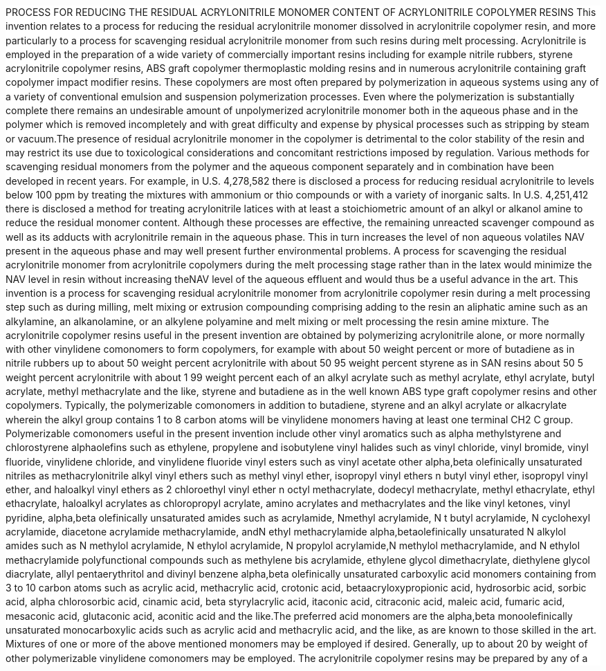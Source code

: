 PROCESS FOR REDUCING THE RESIDUAL ACRYLONITRILE MONOMER CONTENT OF ACRYLONITRILE COPOLYMER RESINS This invention relates to a process for reducing the residual acrylonitrile monomer dissolved in acrylonitrile copolymer resin, and more particularly to a process for scavenging residual acrylonitrile monomer from such resins during melt processing. Acrylonitrile is employed in the preparation of a wide variety of commercially important resins including for example nitrile rubbers, styrene acrylonitrile copolymer resins, ABS graft copolymer thermoplastic molding resins and in numerous acrylonitrile containing graft copolymer impact modifier resins. These copolymers are most often prepared by polymerization in aqueous systems using any of a variety of conventional emulsion and suspension polymerization processes. Even where the polymerization is substantially complete there remains an undesirable amount of unpolymerized acrylonitrile monomer both in the aqueous phase and in the polymer which is removed incompletely and with great difficulty and expense by physical processes such as stripping by steam or vacuum.The presence of residual acrylonitrile monomer in the copolymer is detrimental to the color stability of the resin and may restrict its use due to toxicological considerations and concomitant restrictions imposed by regulation. Various methods for scavenging residual monomers from the polymer and the aqueous component separately and in combination have been developed in recent years. For example, in U.S. 4,278,582 there is disclosed a process for reducing residual acrylonitrile to levels below 100 ppm by treating the mixtures with ammonium or thio compounds or with a variety of inorganic salts. In U.S. 4,251,412 there is disclosed a method for treating acrylonitrile latices with at least a stoichiometric amount of an alkyl or alkanol amine to reduce the residual monomer content. Although these processes are effective, the remaining unreacted scavenger compound as well as its adducts with acrylonitrile remain in the aqueous phase. This in turn increases the level of non aqueous volatiles NAV present in the aqueous phase and may well present further environmental problems. A process for scavenging the residual acrylonitrile monomer from acrylonitrile copolymers during the melt processing stage rather than in the latex would minimize the NAV level in resin without increasing theNAV level of the aqueous effluent and would thus be a useful advance in the art. This invention is a process for scavenging residual acrylonitrile monomer from acrylonitrile copolymer resin during a melt processing step such as during milling, melt mixing or extrusion compounding comprising adding to the resin an aliphatic amine such as an alkylamine, an alkanolamine, or an alkylene polyamine and melt mixing or melt processing the resin amine mixture. The acrylonitrile copolymer resins useful in the present invention are obtained by polymerizing acrylonitrile alone, or more normally with other vinylidene comonomers to form copolymers, for example with about 50 weight percent or more of butadiene as in nitrile rubbers up to about 50 weight percent acrylonitrile with about 50 95 weight percent styrene as in SAN resins about 50 5 weight percent acrylonitrile with about 1 99 weight percent each of an alkyl acrylate such as methyl acrylate, ethyl acrylate, butyl acrylate, methyl methacrylate and the like, styrene and butadiene as in the well known ABS type graft copolymer resins and other copolymers. Typically, the polymerizable comonomers in addition to butadiene, styrene and an alkyl acrylate or alkacrylate wherein the alkyl group contains 1 to 8 carbon atoms will be vinylidene monomers having at least one terminal CH2 C group. Polymerizable comonomers useful in the present invention include other vinyl aromatics such as alpha methylstyrene and chlorostyrene alphaolefins such as ethylene, propylene and isobutylene vinyl halides such as vinyl chloride, vinyl bromide, vinyl fluoride, vinylidene chloride, and vinylidene fluoride vinyl esters such as vinyl acetate other alpha,beta olefinically unsaturated nitriles as methacrylonitrile alkyl vinyl ethers such as methyl vinyl ether, isopropyl vinyl ethers n butyl vinyl ether, isopropyl vinyl ether, and haloalkyl vinyl ethers as 2 chloroethyl vinyl ether n octyl methacrylate, dodecyl methacrylate, methyl ethacrylate, ethyl ethacrylate, haloalkyl acrylates as chloropropyl acrylate, amino acrylates and methacrylates and the like vinyl ketones, vinyl pyridine, alpha,beta olefinically unsaturated amides such as acrylamide, Nmethyl acrylamide, N t butyl acrylamide, N cyclohexyl acrylamide, diacetone acrylamide methacrylamide, andN ethyl methacrylamide alpha,betaolefinically unsaturated N alkylol amides such as N methylol acrylamide, N ethylol acrylamide, N propylol acrylamide,N methylol methacrylamide, and N ethylol methacrylamide polyfunctional compounds such as methylene bis acrylamide, ethylene glycol dimethacrylate, diethylene glycol diacrylate, allyl pentaerythritol and divinyl benzene alpha,beta olefinically unsaturated carboxylic acid monomers containing from 3 to 10 carbon atoms such as acrylic acid, methacrylic acid, crotonic acid, betaacryloxypropionic acid, hydrosorbic acid, sorbic acid, alpha chlorosorbic acid, cinamic acid, beta styrylacrylic acid, itaconic acid, citraconic acid, maleic acid, fumaric acid, mesaconic acid, glutaconic acid, aconitic acid and the like.The preferred acid monomers are the alpha,beta monoolefinically unsaturated monocarboxylic acids such as acrylic acid and methacrylic acid, and the like, as are known to those skilled in the art. Mixtures of one or more of the above mentioned monomers may be employed if desired. Generally, up to about 20 by weight of other polymerizable vinylidene comonomers may be employed. The acrylonitrile copolymer resins may be prepared by any of a